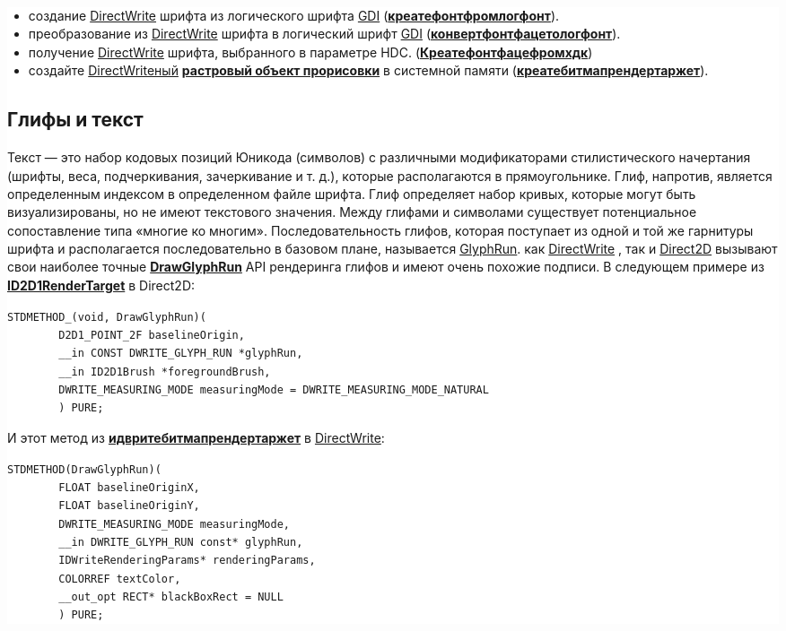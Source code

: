 -   создание [DirectWrite](/windows/desktop/DirectWrite/direct-write-portal) шрифта из логического шрифта [GDI](/windows/desktop/gdi/windows-gdi) ([**креатефонтфромлогфонт**](/windows/desktop/api/dwrite/nf-dwrite-idwritegdiinterop-createfontfromlogfont)).
-   преобразование из [DirectWrite](/windows/desktop/DirectWrite/direct-write-portal) шрифта в логический шрифт [GDI](/windows/desktop/gdi/windows-gdi) ([**конвертфонтфацетологфонт**](/windows/desktop/api/dwrite/nf-dwrite-idwritegdiinterop-convertfontfacetologfont)).
-   получение [DirectWrite](/windows/desktop/DirectWrite/direct-write-portal) шрифта, выбранного в параметре HDC. ([**Креатефонтфацефромхдк**](/windows/desktop/api/dwrite/nf-dwrite-idwritegdiinterop-createfontfacefromhdc))
-   создайте [DirectWriteный](/windows/desktop/DirectWrite/direct-write-portal) [**растровый объект прорисовки**](/windows/desktop/api/dwrite/nn-dwrite-idwritebitmaprendertarget) в системной памяти ([**креатебитмапрендертаржет**](/windows/desktop/api/dwrite/nf-dwrite-idwritegdiinterop-createbitmaprendertarget)).

## <a name="glyphs-versus-text"></a>Глифы и текст

Текст — это набор кодовых позиций Юникода (символов) с различными модификаторами стилистического начертания (шрифты, веса, подчеркивания, зачеркивание и т. д.), которые располагаются в прямоугольнике. Глиф, напротив, является определенным индексом в определенном файле шрифта. Глиф определяет набор кривых, которые могут быть визуализированы, но не имеют текстового значения. Между глифами и символами существует потенциальное сопоставление типа «многие ко многим». Последовательность глифов, которая поступает из одной и той же гарнитуры шрифта и располагается последовательно в базовом плане, называется [GlyphRun](/windows/desktop/DirectWrite/glyphs-and-glyph-runs). как [DirectWrite](/windows/desktop/DirectWrite/direct-write-portal) , так и [Direct2D](./direct2d-portal.md) вызывают свои наиболее точные [**DrawGlyphRun**](/windows/win32/api/d2d1/nf-d2d1-id2d1rendertarget-drawglyphrun) API рендеринга глифов и имеют очень похожие подписи. В следующем примере из [**ID2D1RenderTarget**](/windows/win32/api/d2d1/nn-d2d1-id2d1rendertarget) в Direct2D:


```
STDMETHOD_(void, DrawGlyphRun)(
        D2D1_POINT_2F baselineOrigin,
        __in CONST DWRITE_GLYPH_RUN *glyphRun,
        __in ID2D1Brush *foregroundBrush,
        DWRITE_MEASURING_MODE measuringMode = DWRITE_MEASURING_MODE_NATURAL 
        ) PURE;
```



И этот метод из [**идвритебитмапрендертаржет**](/windows/desktop/api/dwrite/nn-dwrite-idwritebitmaprendertarget) в [DirectWrite](/windows/desktop/DirectWrite/direct-write-portal):


```
STDMETHOD(DrawGlyphRun)(
        FLOAT baselineOriginX,
        FLOAT baselineOriginY,
        DWRITE_MEASURING_MODE measuringMode,
        __in DWRITE_GLYPH_RUN const* glyphRun,
        IDWriteRenderingParams* renderingParams,
        COLORREF textColor,
        __out_opt RECT* blackBoxRect = NULL
        ) PURE;
```

